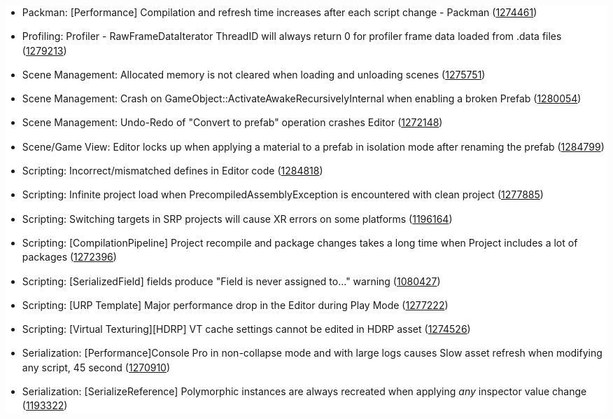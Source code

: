 *   Packman: \[Performance\] Compilation and refresh time increases after each script change - Packman ([1274461](https://issuetracker.unity3d.com/issues/compilation-and-refresh-time-increases-after-each-script-change))
    
*   Profiling: Profiler - RawFrameDataIterator ThreadID will always return 0 for profiler frame data loaded from .data files ([1279213](https://issuetracker.unity3d.com/issues/profiler-rawframedataiterator-threadid-will-always-return-0-for-profiler-frame-data-loaded-from-data-files))
    
*   Scene Management: Allocated memory is not cleared when loading and unloading scenes ([1275751](https://issuetracker.unity3d.com/issues/allocated-memory-is-not-cleared-when-loading-and-unloading-scenes))
    
*   Scene Management: Crash on GameObject::ActivateAwakeRecursivelyInternal when enabling a broken Prefab ([1280054](https://issuetracker.unity3d.com/issues/crash-on-gameobject-activateawakerecursivelyinternal-when-enabling-a-broken-prefab))
    
*   Scene Management: Undo-Redo of "Convert to prefab" operation crashes Editor ([1272148](https://issuetracker.unity3d.com/issues/undo-redo-of-convert-to-prefab-operation-crashes-editor))
    
*   Scene/Game View: Editor locks up when applying a material to a prefab in isolation mode after renaming the prefab ([1284799](https://issuetracker.unity3d.com/issues/editor-locks-up-when-applying-a-material-to-a-prefab-in-isolation-mode-after-renaming-the-prefab))
    
*   Scripting: Incorrect/mismatched defines in Editor code ([1284818](https://issuetracker.unity3d.com/issues/incorrect-or-mismatch-defines-in-editor-code))
    
*   Scripting: Infinite project load when PrecompiledAssemblyException is encountered with clean project ([1277885](https://issuetracker.unity3d.com/issues/infinite-project-load-when-precompiledassemblyexception-is-encountered-with-clean-project))
    
*   Scripting: Switching targets in SRP projects will cause XR errors on some platforms ([1196164](https://issuetracker.unity3d.com/issues/osx-switching-an-urp-template-projects-build-target-to-tvos-will-create-reference-errors-to-xrsettings))
    
*   Scripting: \[CompilationPipeline\] Project recompile and package changes takes a long time when Project includes a lot of packages ([1272396](https://issuetracker.unity3d.com/issues/compilationpipeline-project-recompile-and-package-changes-takes-a-long-time-when-project-includes-a-lot-of-packages))
    
*   Scripting: \[SerializedField\] fields produce "Field is never assigned to..." warning ([1080427](https://issuetracker.unity3d.com/issues/serializedfield-fields-produce-field-is-never-assigned-to-dot-dot-dot-warning))
    
*   Scripting: \[URP Template\] Major performance drop in the Editor during Play Mode ([1277222](https://issuetracker.unity3d.com/issues/urp-template-major-performance-drop-in-the-editor-during-play-mode))
    
*   Scripting: \[Virtual Texturing\]\[HDRP\] VT cache settings cannot be edited in HDRP asset ([1274526](https://issuetracker.unity3d.com/issues/virtual-texturing-hdrp-vt-cache-settings-cannot-be-edited-in-hdrp-asset))
    
*   Serialization: \[Performance\]Console Pro in non-collapse mode and with large logs causes Slow asset refresh when modifying any script, 45 second ([1270910](https://issuetracker.unity3d.com/issues/performance-regression-slow-asset-reimport-when-modifying-any-script))
    
*   Serialization: \[SerializeReference\] Polymorphic instances are always recreated when applying _any_ inspector value change ([1193322](https://issuetracker.unity3d.com/issues/serializereference-non-serialized-initialized-fields-lose-their-values-when-entering-play-mode))
    